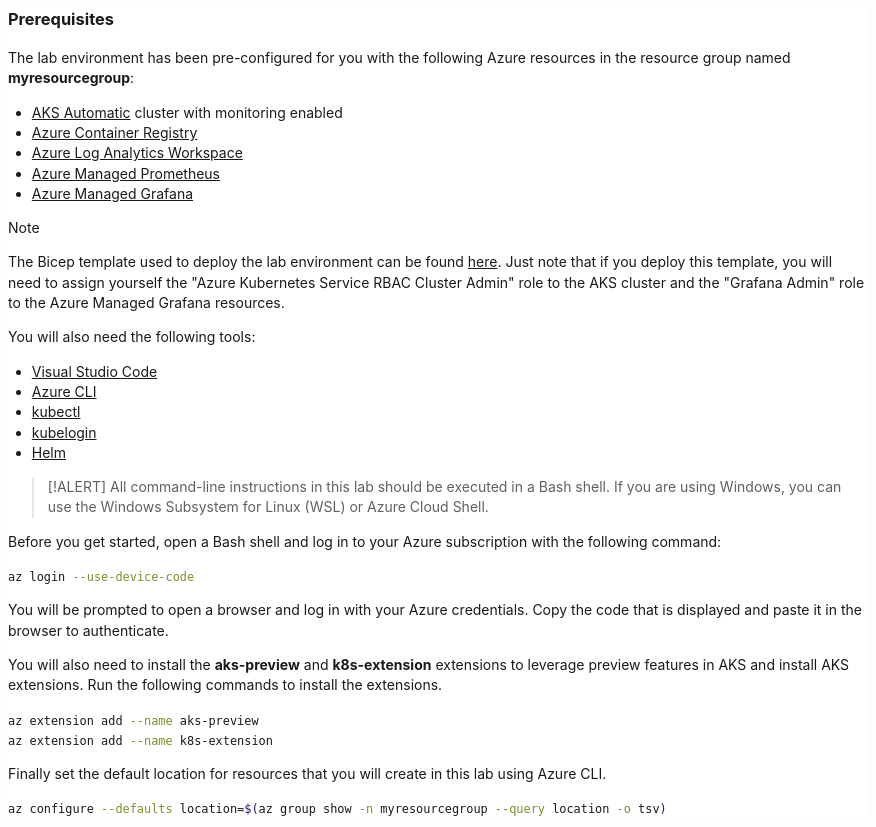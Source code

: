 ### Prerequisites

The lab environment has been pre-configured for you with the following Azure resources in the resource group named **myresourcegroup**:

- [AKS Automatic](https://learn.microsoft.com/azure/aks/intro-aks-automatic) cluster with monitoring enabled
- [Azure Container Registry](https://learn.microsoft.com/azure/container-registry/container-registry-intro)
- [Azure Log Analytics Workspace](https://learn.microsoft.com/azure/azure-monitor/logs/log-analytics-workspace-overview)
- [Azure Managed Prometheus](https://learn.microsoft.com/azure/azure-monitor/essentials/prometheus-metrics-overview)
- [Azure Managed Grafana](https://learn.microsoft.com/azure/managed-grafana/overview)

> [!NOTE]
> The Bicep template used to deploy the lab environment can be found [here](https://raw.githubusercontent.com/azure-samples/aks-labs/refs/heads/ignite/workshops/operating-aks-automatic/assets/setup/bicep/aks.bicep). Just note that if you deploy this template, you will need to assign yourself the "Azure Kubernetes Service RBAC Cluster Admin" role to the AKS cluster and the "Grafana Admin" role to the Azure Managed Grafana resources.

You will also need the following tools:

- [Visual Studio Code](https://code.visualstudio.com/)
- [Azure CLI](https://docs.microsoft.com/cli/azure/install-azure-cli)
- [kubectl](https://kubernetes.io/docs/tasks/tools/install-kubectl/)
- [kubelogin](https://learn.microsoft.com/azure/aks/kubelogin-authentication)
- [Helm](https://helm.sh/docs/intro/install/)

> [!ALERT]
> All command-line instructions in this lab should be executed in a Bash shell. If you are using Windows, you can use the Windows Subsystem for Linux (WSL) or Azure Cloud Shell.

Before you get started, open a Bash shell and log in to your Azure subscription with the following command:

```bash
az login --use-device-code
```

You will be prompted to open a browser and log in with your Azure credentials. Copy the code that is displayed and paste it in the browser to authenticate.

You will also need to install the **aks-preview** and **k8s-extension** extensions to leverage preview features in AKS and install AKS extensions. Run the following commands to install the extensions.

```bash
az extension add --name aks-preview
az extension add --name k8s-extension
```

Finally set the default location for resources that you will create in this lab using Azure CLI.

```bash
az configure --defaults location=$(az group show -n myresourcegroup --query location -o tsv)
```
